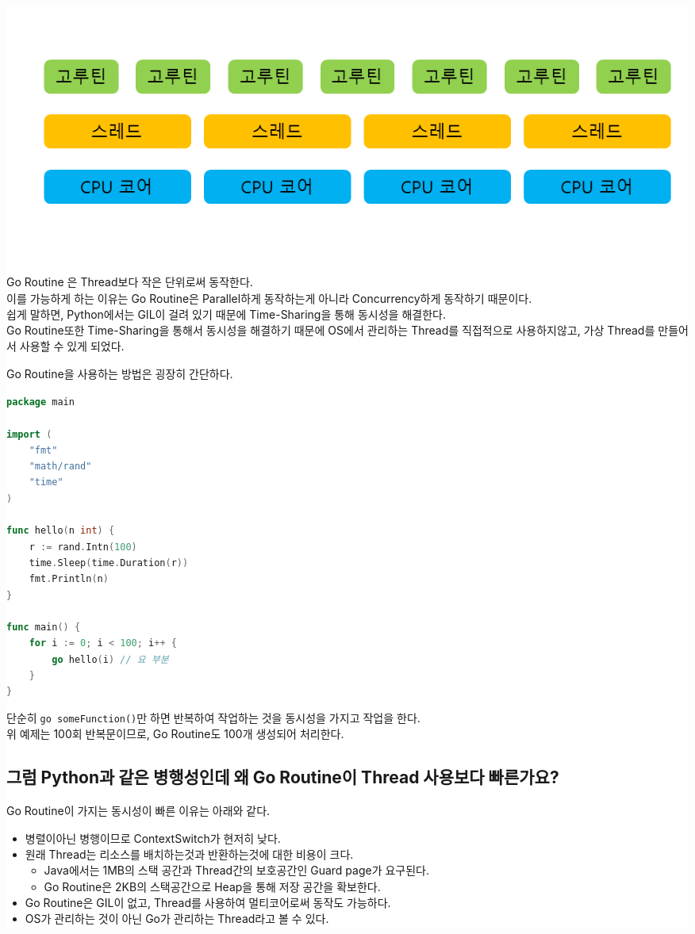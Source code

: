 ![goroutine](image/goroutine.png)
   
Go Routine 은 Thread보다 작은 단위로써 동작한다.   
이를 가능하게 하는 이유는 Go Routine은 Parallel하게 동작하는게 아니라 Concurrency하게 동작하기 때문이다.   
쉽게 말하면, Python에서는 GIL이 걸려 있기 때문에 Time-Sharing을 통해 동시성을 해결한다.   
Go Routine또한 Time-Sharing을 통해서 동시성을 해결하기 때문에 OS에서 관리하는 Thread를 직접적으로 사용하지않고, 가상 Thread를 만들어서 사용할 수 있게 되었다.   
   
Go Routine을 사용하는 방법은 굉장히 간단하다.
```Go
package main

import (
    "fmt"
    "math/rand"
    "time"
)

func hello(n int) {
    r := rand.Intn(100)
    time.Sleep(time.Duration(r)) 
    fmt.Println(n)
}

func main() {
    for i := 0; i < 100; i++ {
        go hello(i) // 요 부분
    }
}
```
단순히 `go someFunction()`만 하면 반복하여 작업하는 것을 동시성을 가지고 작업을 한다.   
위 예제는 100회 반복문이므로, Go Routine도 100개 생성되어 처리한다.   

## 그럼 Python과 같은 병행성인데 왜 Go Routine이 Thread 사용보다 빠른가요?
Go Routine이 가지는 동시성이 빠른 이유는 아래와 같다.
* 병렬이아닌 병행이므로 ContextSwitch가 현저히 낮다.
* 원래 Thread는 리소스를 배치하는것과 반환하는것에 대한 비용이 크다.
    * Java에서는 1MB의 스택 공간과 Thread간의 보호공간인 Guard page가 요구된다.
    * Go Routine은 2KB의 스택공간으로 Heap을 통해 저장 공간을 확보한다.
* Go Routine은 GIL이 없고, Thread를 사용하여 멀티코어로써 동작도 가능하다.
* OS가 관리하는 것이 아닌 Go가 관리하는 Thread라고 볼 수 있다.
